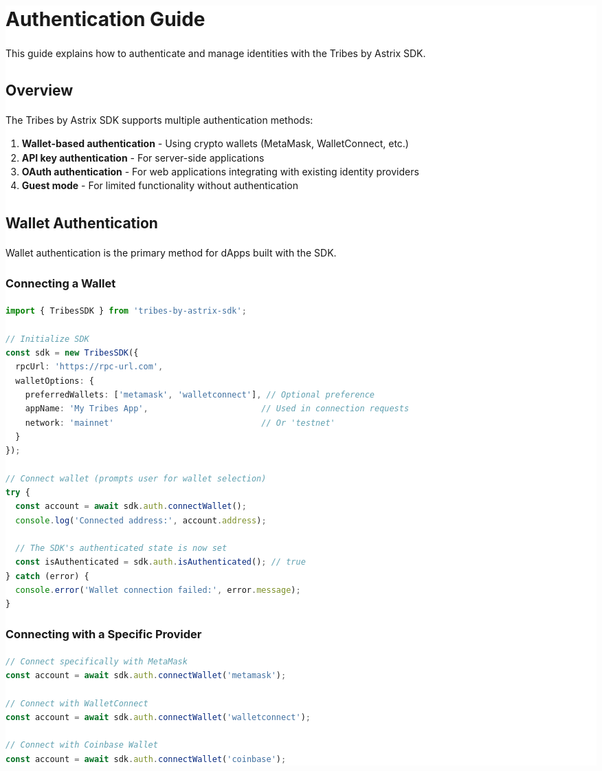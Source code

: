 # Authentication Guide

This guide explains how to authenticate and manage identities with the Tribes by Astrix SDK.

## Overview

The Tribes by Astrix SDK supports multiple authentication methods:

1. **Wallet-based authentication** - Using crypto wallets (MetaMask, WalletConnect, etc.)
2. **API key authentication** - For server-side applications
3. **OAuth authentication** - For web applications integrating with existing identity providers
4. **Guest mode** - For limited functionality without authentication

## Wallet Authentication

Wallet authentication is the primary method for dApps built with the SDK.

### Connecting a Wallet

```typescript
import { TribesSDK } from 'tribes-by-astrix-sdk';

// Initialize SDK
const sdk = new TribesSDK({
  rpcUrl: 'https://rpc-url.com',
  walletOptions: {
    preferredWallets: ['metamask', 'walletconnect'], // Optional preference
    appName: 'My Tribes App',                       // Used in connection requests
    network: 'mainnet'                              // Or 'testnet'
  }
});

// Connect wallet (prompts user for wallet selection)
try {
  const account = await sdk.auth.connectWallet();
  console.log('Connected address:', account.address);
  
  // The SDK's authenticated state is now set
  const isAuthenticated = sdk.auth.isAuthenticated(); // true
} catch (error) {
  console.error('Wallet connection failed:', error.message);
}
```

### Connecting with a Specific Provider

```typescript
// Connect specifically with MetaMask
const account = await sdk.auth.connectWallet('metamask');

// Connect with WalletConnect
const account = await sdk.auth.connectWallet('walletconnect');

// Connect with Coinbase Wallet
const account = await sdk.auth.connectWallet('coinbase');
```
